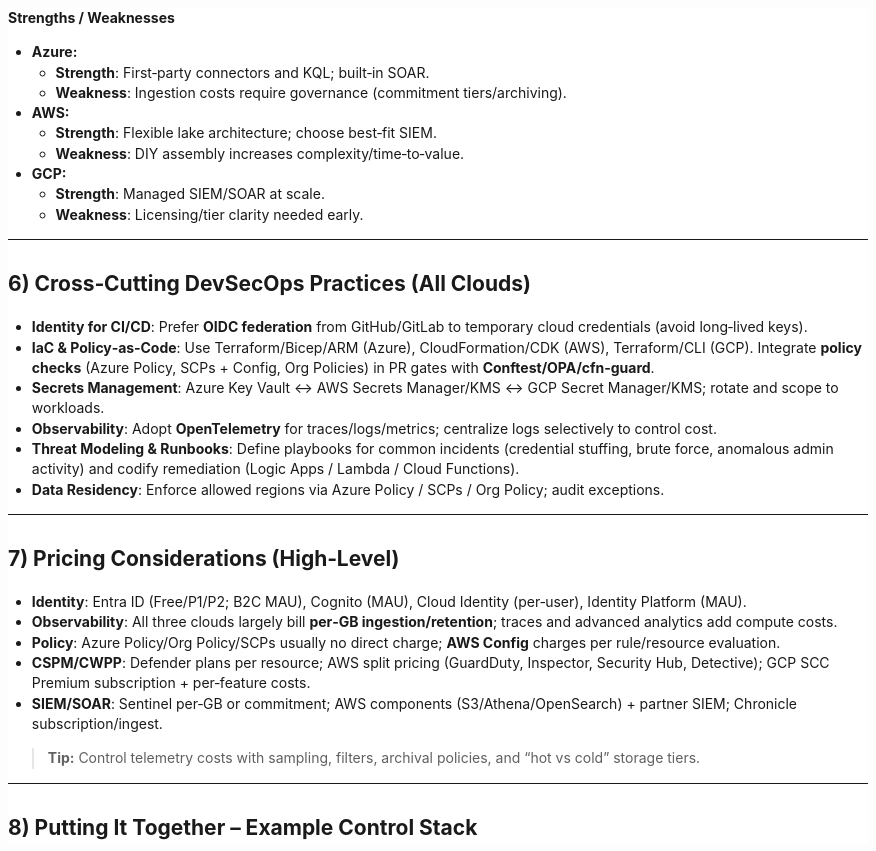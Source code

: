 **Strengths / Weaknesses**

- **Azure:** 
  - **Strength**: First‑party connectors and KQL; built‑in SOAR. 
  - **Weakness**: Ingestion costs require governance (commitment tiers/archiving).
- **AWS:** 
  - **Strength**: Flexible lake architecture; choose best‑fit SIEM. 
  - **Weakness**: DIY assembly increases complexity/time‑to‑value.
- **GCP:** 
  - **Strength**: Managed SIEM/SOAR at scale. 
  - **Weakness**: Licensing/tier clarity needed early.

------

## 6) Cross‑Cutting DevSecOps Practices (All Clouds)

- **Identity for CI/CD**: Prefer **OIDC federation** from GitHub/GitLab to temporary cloud credentials (avoid long‑lived keys).
- **IaC & Policy‑as‑Code**: Use Terraform/Bicep/ARM (Azure), CloudFormation/CDK (AWS), Terraform/CLI (GCP). Integrate **policy checks** (Azure Policy, SCPs + Config, Org Policies) in PR gates with **Conftest/OPA/cfn‑guard**.
- **Secrets Management**: Azure Key Vault ↔ AWS Secrets Manager/KMS ↔ GCP Secret Manager/KMS; rotate and scope to workloads.
- **Observability**: Adopt **OpenTelemetry** for traces/logs/metrics; centralize logs selectively to control cost.
- **Threat Modeling & Runbooks**: Define playbooks for common incidents (credential stuffing, brute force, anomalous admin activity) and codify remediation (Logic Apps / Lambda / Cloud Functions).
- **Data Residency**: Enforce allowed regions via Azure Policy / SCPs / Org Policy; audit exceptions.

------

## 7) Pricing Considerations (High‑Level)

- **Identity**: Entra ID (Free/P1/P2; B2C MAU), Cognito (MAU), Cloud Identity (per‑user), Identity Platform (MAU).
- **Observability**: All three clouds largely bill **per‑GB ingestion/retention**; traces and advanced analytics add compute costs.
- **Policy**: Azure Policy/Org Policy/SCPs usually no direct charge; **AWS Config** charges per rule/resource evaluation.
- **CSPM/CWPP**: Defender plans per resource; AWS split pricing (GuardDuty, Inspector, Security Hub, Detective); GCP SCC Premium subscription + per‑feature costs.
- **SIEM/SOAR**: Sentinel per‑GB or commitment; AWS components (S3/Athena/OpenSearch) + partner SIEM; Chronicle subscription/ingest.

> **Tip:** Control telemetry costs with sampling, filters, archival policies, and “hot vs cold” storage tiers.

------

## 8) Putting It Together – Example Control Stack
